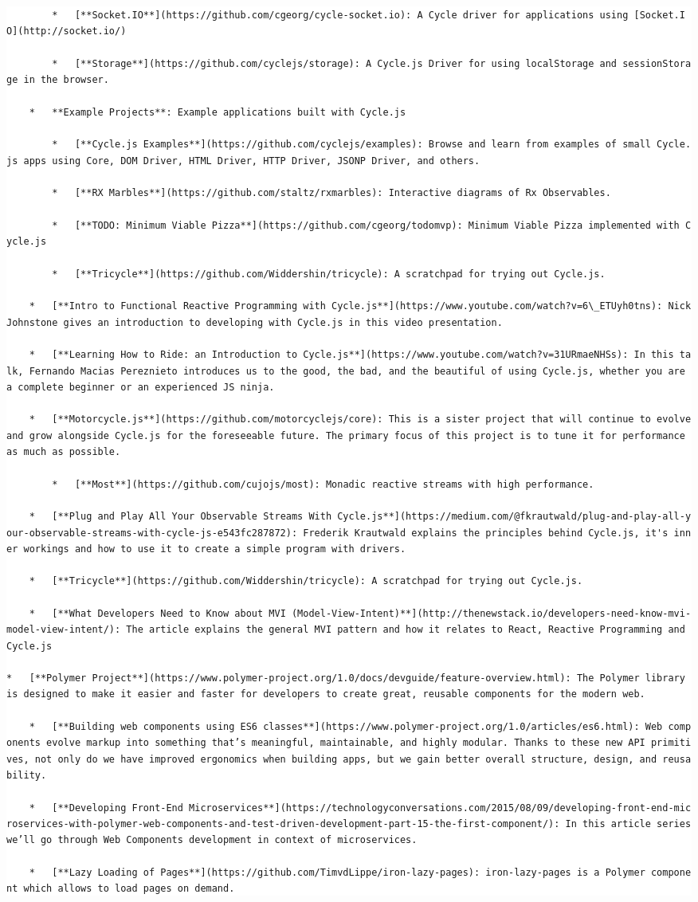             *   [**Socket.IO**](https://github.com/cgeorg/cycle-socket.io): A Cycle driver for applications using [Socket.IO](http://socket.io/)

            *   [**Storage**](https://github.com/cyclejs/storage): A Cycle.js Driver for using localStorage and sessionStorage in the browser.

        *   **Example Projects**: Example applications built with Cycle.js

            *   [**Cycle.js Examples**](https://github.com/cyclejs/examples): Browse and learn from examples of small Cycle.js apps using Core, DOM Driver, HTML Driver, HTTP Driver, JSONP Driver, and others.

            *   [**RX Marbles**](https://github.com/staltz/rxmarbles): Interactive diagrams of Rx Observables.

            *   [**TODO: Minimum Viable Pizza**](https://github.com/cgeorg/todomvp): Minimum Viable Pizza implemented with Cycle.js

            *   [**Tricycle**](https://github.com/Widdershin/tricycle): A scratchpad for trying out Cycle.js.

        *   [**Intro to Functional Reactive Programming with Cycle.js**](https://www.youtube.com/watch?v=6\_ETUyh0tns): Nick Johnstone gives an introduction to developing with Cycle.js in this video presentation.

        *   [**Learning How to Ride: an Introduction to Cycle.js**](https://www.youtube.com/watch?v=31URmaeNHSs): In this talk, Fernando Macias Pereznieto introduces us to the good, the bad, and the beautiful of using Cycle.js, whether you are a complete beginner or an experienced JS ninja.

        *   [**Motorcycle.js**](https://github.com/motorcyclejs/core): This is a sister project that will continue to evolve and grow alongside Cycle.js for the foreseeable future. The primary focus of this project is to tune it for performance as much as possible.

            *   [**Most**](https://github.com/cujojs/most): Monadic reactive streams with high performance.

        *   [**Plug and Play All Your Observable Streams With Cycle.js**](https://medium.com/@fkrautwald/plug-and-play-all-your-observable-streams-with-cycle-js-e543fc287872): Frederik Krautwald explains the principles behind Cycle.js, it's inner workings and how to use it to create a simple program with drivers.

        *   [**Tricycle**](https://github.com/Widdershin/tricycle): A scratchpad for trying out Cycle.js.

        *   [**What Developers Need to Know about MVI (Model-View-Intent)**](http://thenewstack.io/developers-need-know-mvi-model-view-intent/): The article explains the general MVI pattern and how it relates to React, Reactive Programming and Cycle.js

    *   [**Polymer Project**](https://www.polymer-project.org/1.0/docs/devguide/feature-overview.html): The Polymer library is designed to make it easier and faster for developers to create great, reusable components for the modern web.

        *   [**Building web components using ES6 classes**](https://www.polymer-project.org/1.0/articles/es6.html): Web components evolve markup into something that’s meaningful, maintainable, and highly modular. Thanks to these new API primitives, not only do we have improved ergonomics when building apps, but we gain better overall structure, design, and reusability.

        *   [**Developing Front-End Microservices**](https://technologyconversations.com/2015/08/09/developing-front-end-microservices-with-polymer-web-components-and-test-driven-development-part-15-the-first-component/): In this article series we’ll go through Web Components development in context of microservices.

        *   [**Lazy Loading of Pages**](https://github.com/TimvdLippe/iron-lazy-pages): iron-lazy-pages is a Polymer component which allows to load pages on demand.
